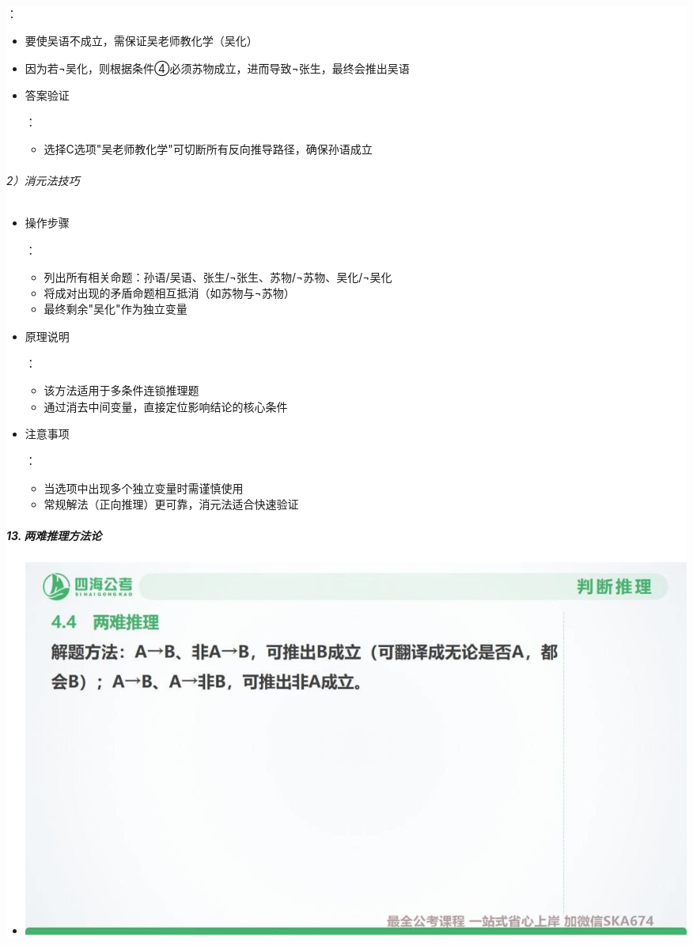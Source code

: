   ：

  - 要使吴语不成立，需保证吴老师教化学（吴化）
  - 因为若¬吴化，则根据条件④必须苏物成立，进而导致¬张生，最终会推出吴语

- 答案验证

  ：

  - 选择C选项"吴老师教化学"可切断所有反向推导路径，确保孙语成立

###### 2）消元法技巧

- 操作步骤

  ：

  - 列出所有相关命题：孙语/吴语、张生/¬张生、苏物/¬苏物、吴化/¬吴化
  - 将成对出现的矛盾命题相互抵消（如苏物与¬苏物）
  - 最终剩余"吴化"作为独立变量

- 原理说明

  ：

  - 该方法适用于多条件连锁推理题
  - 通过消去中间变量，直接定位影响结论的核心条件

- 注意事项

  ：

  - 当选项中出现多个独立变量时需谨慎使用
  - 常规解法（正向推理）更可靠，消元法适合快速验证

##### 13. 两难推理方法论

- ![img](../public/%E5%88%A4%E6%96%AD%E6%8E%A8%E7%90%86/%E5%88%A4%E6%96%AD20250722/a3791ca22mf90ba61bd470230b24cfe1.jpeg)
